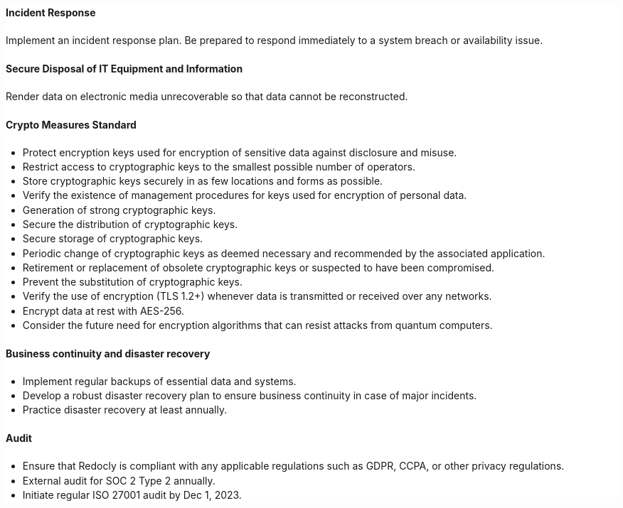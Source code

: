 #### Incident Response

Implement an incident response plan. Be prepared to respond immediately to a system breach or availability issue.


#### Secure Disposal of IT Equipment and Information

Render data on electronic media unrecoverable so that data cannot be reconstructed.

#### Crypto Measures Standard

- Protect encryption keys used for encryption of sensitive data against disclosure and misuse.
- Restrict access to cryptographic keys to the smallest possible number of operators.
- Store cryptographic keys securely in as few locations and forms as possible.
- Verify the existence of management procedures for keys used for encryption of personal data.
- Generation of strong cryptographic keys.
- Secure the distribution of cryptographic keys.
- Secure storage of cryptographic keys.
- Periodic change of cryptographic keys as deemed necessary and recommended by the associated application.
- Retirement or replacement of obsolete cryptographic keys or suspected to have been compromised.
- Prevent the substitution of cryptographic keys.
- Verify the use of encryption (TLS 1.2+) whenever data is transmitted or received over any networks.
- Encrypt data at rest with AES-256.
- Consider the future need for encryption algorithms that can resist attacks from quantum computers.

#### Business continuity and disaster recovery

- Implement regular backups of essential data and systems.
- Develop a robust disaster recovery plan to ensure business continuity in case of major incidents.
- Practice disaster recovery at least annually.

#### Audit

- Ensure that Redocly is compliant with any applicable regulations such as GDPR, CCPA, or other privacy regulations.
- External audit for SOC 2 Type 2 annually.
- Initiate regular ISO 27001 audit by Dec 1, 2023.
